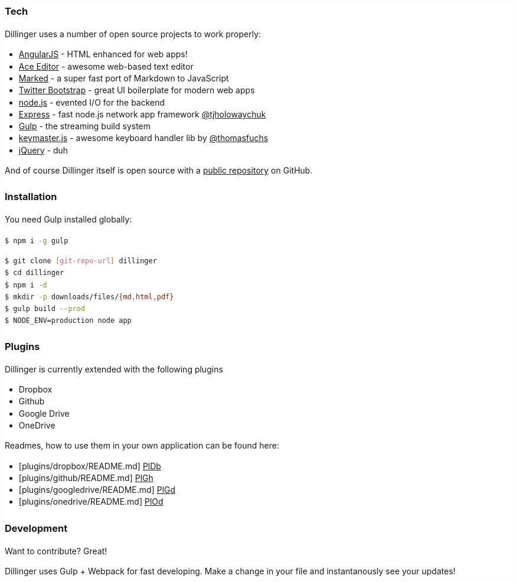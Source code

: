 ### Tech

Dillinger uses a number of open source projects to work properly:

* [AngularJS] - HTML enhanced for web apps!
* [Ace Editor] - awesome web-based text editor
* [Marked] - a super fast port of Markdown to JavaScript
* [Twitter Bootstrap] - great UI boilerplate for modern web apps
* [node.js] - evented I/O for the backend
* [Express] - fast node.js network app framework [@tjholowaychuk]
* [Gulp] - the streaming build system
* [keymaster.js] - awesome keyboard handler lib by [@thomasfuchs]
* [jQuery] - duh

And of course Dillinger itself is open source with a [public repository][dill]
 on GitHub.

### Installation

You need Gulp installed globally:

```sh
$ npm i -g gulp
```

```sh
$ git clone [git-repo-url] dillinger
$ cd dillinger
$ npm i -d
$ mkdir -p downloads/files/{md,html,pdf}
$ gulp build --prod
$ NODE_ENV=production node app
```

### Plugins

Dillinger is currently extended with the following plugins

* Dropbox
* Github
* Google Drive
* OneDrive

Readmes, how to use them in your own application can be found here:

* [plugins/dropbox/README.md] [PlDb]
* [plugins/github/README.md] [PlGh]
* [plugins/googledrive/README.md] [PlGd]
* [plugins/onedrive/README.md] [PlOd]

### Development

Want to contribute? Great!

Dillinger uses Gulp + Webpack for fast developing.
Make a change in your file and instantanously see your updates!


[//]: # (These are reference links used in the body of this note and get stripped out when the markdown processor does its job. There is no need to format nicely because it shouldn't be seen. Thanks SO - http://stackoverflow.com/questions/4823468/store-comments-in-markdown-syntax)
   [dill]: <https://github.com/joemccann/dillinger>
   [git-repo-url]: <https://github.com/joemccann/dillinger.git>
   [john gruber]: <http://daringfireball.net>
   [@thomasfuchs]: <http://twitter.com/thomasfuchs>
   [df1]: <http://daringfireball.net/projects/markdown/>
   [marked]: <https://github.com/chjj/marked>
   [Ace Editor]: <http://ace.ajax.org>
   [node.js]: <http://nodejs.org>
   [Twitter Bootstrap]: <http://twitter.github.com/bootstrap/>
   [keymaster.js]: <https://github.com/madrobby/keymaster>
   [jQuery]: <http://jquery.com>
   [@tjholowaychuk]: <http://twitter.com/tjholowaychuk>
   [express]: <http://expressjs.com>
   [AngularJS]: <http://angularjs.org>
   [Gulp]: <http://gulpjs.com>
   [PlDb]: <https://github.com/joemccann/dillinger/tree/master/plugins/dropbox/README.md>
   [PlGh]:  <https://github.com/joemccann/dillinger/tree/master/plugins/github/README.md>
   [PlGd]: <https://github.com/joemccann/dillinger/tree/master/plugins/googledrive/README.md>
   [PlOd]: <https://github.com/joemccann/dillinger/tree/master/plugins/onedrive/README.md>